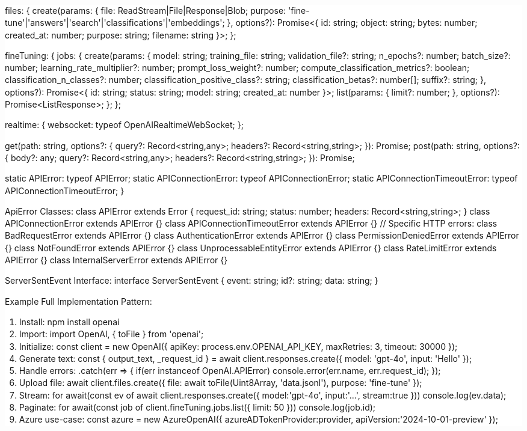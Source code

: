   files: {
    create(params: { file: ReadStream|File|Response|Blob; purpose: 'fine-tune'|'answers'|'search'|'classifications'|'embeddings'; }, options?): Promise<{ id: string; object: string; bytes: number; created_at: number; purpose: string; filename: string }>;
  };

  fineTuning: {
    jobs: {
      create(params: { model: string; training_file: string; validation_file?: string; n_epochs?: number; batch_size?: number; learning_rate_multiplier?: number; prompt_loss_weight?: number; compute_classification_metrics?: boolean; classification_n_classes?: number; classification_positive_class?: string; classification_betas?: number[]; suffix?: string; }, options?): Promise<{ id: string; status: string; model: string; created_at: number }>;
      list(params: { limit?: number; }, options?): Promise<ListResponse<FineTuningJob>>;
    };
  };

  realtime: {
    websocket: typeof OpenAIRealtimeWebSocket;
  };

  get(path: string, options?: { query?: Record<string,any>; headers?: Record<string,string>; }): Promise<any>;
  post(path: string, options?: { body?: any; query?: Record<string,any>; headers?: Record<string,string>; }): Promise<any>;

  static APIError: typeof APIError;
  static APIConnectionError: typeof APIConnectionError;
  static APIConnectionTimeoutError: typeof APIConnectionTimeoutError;
}

ApiError Classes:
class APIError extends Error { request_id: string; status: number; headers: Record<string,string>; }
class APIConnectionError extends APIError {}
class APIConnectionTimeoutError extends APIError {}
// Specific HTTP errors:
class BadRequestError extends APIError {}
class AuthenticationError extends APIError {}
class PermissionDeniedError extends APIError {}
class NotFoundError extends APIError {}
class UnprocessableEntityError extends APIError {}
class RateLimitError extends APIError {}
class InternalServerError extends APIError {}

ServerSentEvent Interface:
interface ServerSentEvent { event: string; id?: string; data: string; }

Example Full Implementation Pattern:
1. Install: npm install openai
2. Import: import OpenAI, { toFile } from 'openai';
3. Initialize:
   const client = new OpenAI({ apiKey: process.env.OPENAI_API_KEY, maxRetries: 3, timeout: 30000 });
4. Generate text:
   const { output_text, _request_id } = await client.responses.create({ model: 'gpt-4o', input: 'Hello' });
5. Handle errors:
   .catch(err => { if(err instanceof OpenAI.APIError) console.error(err.name, err.request_id); });
6. Upload file:
   await client.files.create({ file: await toFile(Uint8Array, 'data.jsonl'), purpose: 'fine-tune' });
7. Stream:
   for await(const ev of await client.responses.create({ model:'gpt-4o', input:'...', stream:true })) console.log(ev.data);
8. Paginate:
   for await(const job of client.fineTuning.jobs.list({ limit: 50 })) console.log(job.id);
9. Azure use-case:
   const azure = new AzureOpenAI({ azureADTokenProvider:provider, apiVersion:'2024-10-01-preview' });